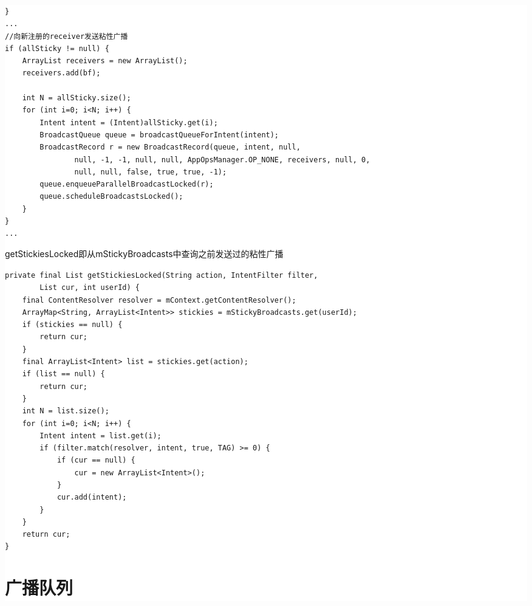 ```
}
...
//向新注册的receiver发送粘性广播
if (allSticky != null) {
    ArrayList receivers = new ArrayList();
    receivers.add(bf);

    int N = allSticky.size();
    for (int i=0; i<N; i++) {
        Intent intent = (Intent)allSticky.get(i);
        BroadcastQueue queue = broadcastQueueForIntent(intent);
        BroadcastRecord r = new BroadcastRecord(queue, intent, null,
                null, -1, -1, null, null, AppOpsManager.OP_NONE, receivers, null, 0,
                null, null, false, true, true, -1);
        queue.enqueueParallelBroadcastLocked(r);
        queue.scheduleBroadcastsLocked();
    }
}
...
```

getStickiesLocked即从mStickyBroadcasts中查询之前发送过的粘性广播

```
private final List getStickiesLocked(String action, IntentFilter filter,
        List cur, int userId) {
    final ContentResolver resolver = mContext.getContentResolver();
    ArrayMap<String, ArrayList<Intent>> stickies = mStickyBroadcasts.get(userId);
    if (stickies == null) {
        return cur;
    }
    final ArrayList<Intent> list = stickies.get(action);
    if (list == null) {
        return cur;
    }
    int N = list.size();
    for (int i=0; i<N; i++) {
        Intent intent = list.get(i);
        if (filter.match(resolver, intent, true, TAG) >= 0) {
            if (cur == null) {
                cur = new ArrayList<Intent>();
            }
            cur.add(intent);
        }
    }
    return cur;
}
```

# 广播队列
